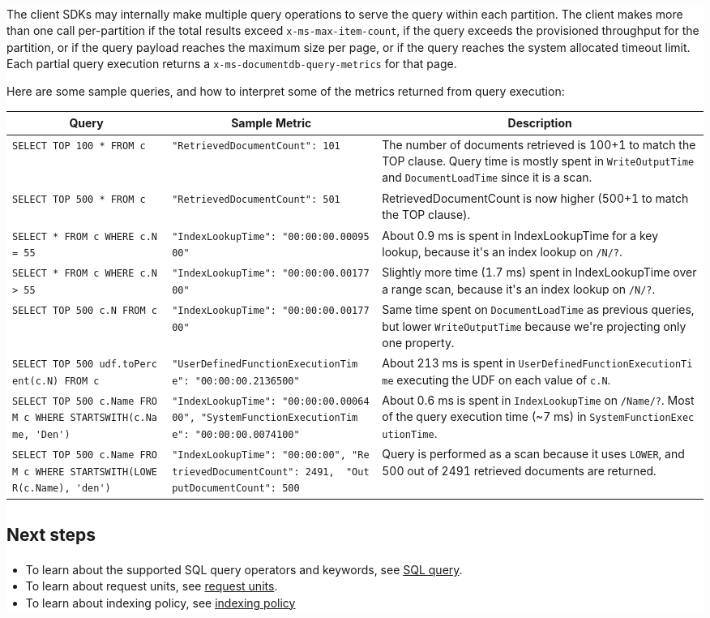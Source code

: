 The client SDKs may internally make multiple query operations to serve the query within each partition. The client makes more than one call per-partition if the total results exceed `x-ms-max-item-count`, if the query exceeds the provisioned throughput for the partition, or if the query payload reaches the maximum size per page, or if the query reaches the system allocated timeout limit. Each partial query execution returns a `x-ms-documentdb-query-metrics` for that page. 

Here are some sample queries, and how to interpret some of the metrics returned from query execution: 

| Query | Sample Metric | Description | 
| ------ | -----| ----------- |
| `SELECT TOP 100 * FROM c` | `"RetrievedDocumentCount": 101` | The number of documents retrieved is 100+1 to match the TOP clause. Query time is mostly spent in `WriteOutputTime` and `DocumentLoadTime` since it is a scan. | 
| `SELECT TOP 500 * FROM c` | `"RetrievedDocumentCount": 501` | RetrievedDocumentCount is now higher (500+1 to match the TOP clause). | 
| `SELECT * FROM c WHERE c.N = 55` | `"IndexLookupTime": "00:00:00.0009500"` | About 0.9 ms is spent in IndexLookupTime for a key lookup, because it's an index lookup on `/N/?`. | 
| `SELECT * FROM c WHERE c.N > 55` | `"IndexLookupTime": "00:00:00.0017700"` | Slightly more time (1.7 ms) spent in IndexLookupTime over a range scan, because it's an index lookup on `/N/?`. | 
| `SELECT TOP 500 c.N FROM c` | `"IndexLookupTime": "00:00:00.0017700"` | Same time spent on `DocumentLoadTime` as previous queries, but lower `WriteOutputTime` because we're projecting only one property. | 
| `SELECT TOP 500 udf.toPercent(c.N) FROM c` | `"UserDefinedFunctionExecutionTime": "00:00:00.2136500"` | About 213 ms is spent in `UserDefinedFunctionExecutionTime` executing the UDF on each value of `c.N`. |
| `SELECT TOP 500 c.Name FROM c WHERE STARTSWITH(c.Name, 'Den')` | `"IndexLookupTime": "00:00:00.0006400", "SystemFunctionExecutionTime": "00:00:00.0074100"` | About 0.6 ms is spent in `IndexLookupTime` on `/Name/?`. Most of the query execution time (~7 ms) in `SystemFunctionExecutionTime`. |
| `SELECT TOP 500 c.Name FROM c WHERE STARTSWITH(LOWER(c.Name), 'den')` | `"IndexLookupTime": "00:00:00", "RetrievedDocumentCount": 2491,  "OutputDocumentCount": 500` | Query is performed as a scan because it uses `LOWER`, and 500 out of 2491 retrieved documents are returned. |


## Next steps
* To learn about the supported SQL query operators and keywords, see [SQL query](query/getting-started.md). 
* To learn about request units, see [request units](../request-units.md).
* To learn about indexing policy, see [indexing policy](../index-policy.md)
